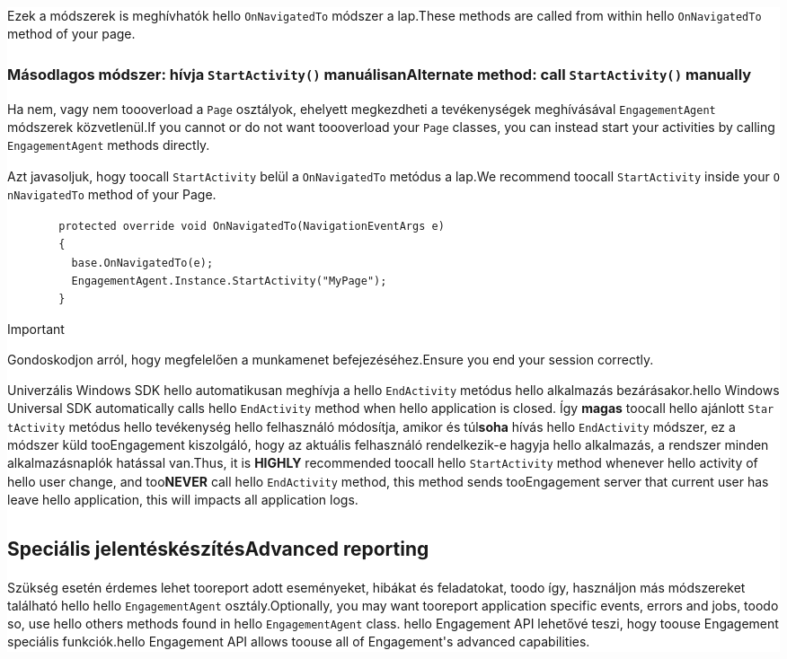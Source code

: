 <span data-ttu-id="50f12-180">Ezek a módszerek is meghívhatók hello `OnNavigatedTo` módszer a lap.</span><span class="sxs-lookup"><span data-stu-id="50f12-180">These methods are called from within hello `OnNavigatedTo` method of your page.</span></span>

### <a name="alternate-method-call-startactivity-manually"></a><span data-ttu-id="50f12-181">Másodlagos módszer: hívja `StartActivity()` manuálisan</span><span class="sxs-lookup"><span data-stu-id="50f12-181">Alternate method: call `StartActivity()` manually</span></span>
<span data-ttu-id="50f12-182">Ha nem, vagy nem toooverload a `Page` osztályok, ehelyett megkezdheti a tevékenységek meghívásával `EngagementAgent` módszerek közvetlenül.</span><span class="sxs-lookup"><span data-stu-id="50f12-182">If you cannot or do not want toooverload your `Page` classes, you can instead start your activities by calling `EngagementAgent` methods directly.</span></span>

<span data-ttu-id="50f12-183">Azt javasoljuk, hogy toocall `StartActivity` belül a `OnNavigatedTo` metódus a lap.</span><span class="sxs-lookup"><span data-stu-id="50f12-183">We recommend toocall `StartActivity` inside your `OnNavigatedTo` method of your Page.</span></span>

            protected override void OnNavigatedTo(NavigationEventArgs e)
            {
              base.OnNavigatedTo(e);
              EngagementAgent.Instance.StartActivity("MyPage");
            }

> [!IMPORTANT]
> <span data-ttu-id="50f12-184">Gondoskodjon arról, hogy megfelelően a munkamenet befejezéséhez.</span><span class="sxs-lookup"><span data-stu-id="50f12-184">Ensure you end your session correctly.</span></span>
> 
> <span data-ttu-id="50f12-185">Univerzális Windows SDK hello automatikusan meghívja a hello `EndActivity` metódus hello alkalmazás bezárásakor.</span><span class="sxs-lookup"><span data-stu-id="50f12-185">hello Windows Universal SDK automatically calls hello `EndActivity` method when hello application is closed.</span></span> <span data-ttu-id="50f12-186">Így **magas** toocall hello ajánlott `StartActivity` metódus hello tevékenység hello felhasználó módosítja, amikor és túl**soha** hívás hello `EndActivity` módszer, ez a módszer küld tooEngagement kiszolgáló, hogy az aktuális felhasználó rendelkezik-e hagyja hello alkalmazás, a rendszer minden alkalmazásnaplók hatással van.</span><span class="sxs-lookup"><span data-stu-id="50f12-186">Thus, it is **HIGHLY** recommended toocall hello `StartActivity` method whenever hello activity of hello user change, and too**NEVER** call hello `EndActivity` method, this method sends tooEngagement server that current user has leave hello application, this will impacts all application logs.</span></span>
> 
> 

## <a name="advanced-reporting"></a><span data-ttu-id="50f12-187">Speciális jelentéskészítés</span><span class="sxs-lookup"><span data-stu-id="50f12-187">Advanced reporting</span></span>
<span data-ttu-id="50f12-188">Szükség esetén érdemes lehet tooreport adott eseményeket, hibákat és feladatokat, toodo így, használjon más módszereket található hello hello `EngagementAgent` osztály.</span><span class="sxs-lookup"><span data-stu-id="50f12-188">Optionally, you may want tooreport application specific events, errors and jobs, toodo so, use hello others methods found in hello `EngagementAgent` class.</span></span> <span data-ttu-id="50f12-189">hello Engagement API lehetővé teszi, hogy toouse Engagement speciális funkciók.</span><span class="sxs-lookup"><span data-stu-id="50f12-189">hello Engagement API allows toouse all of Engagement's advanced capabilities.</span></span>
